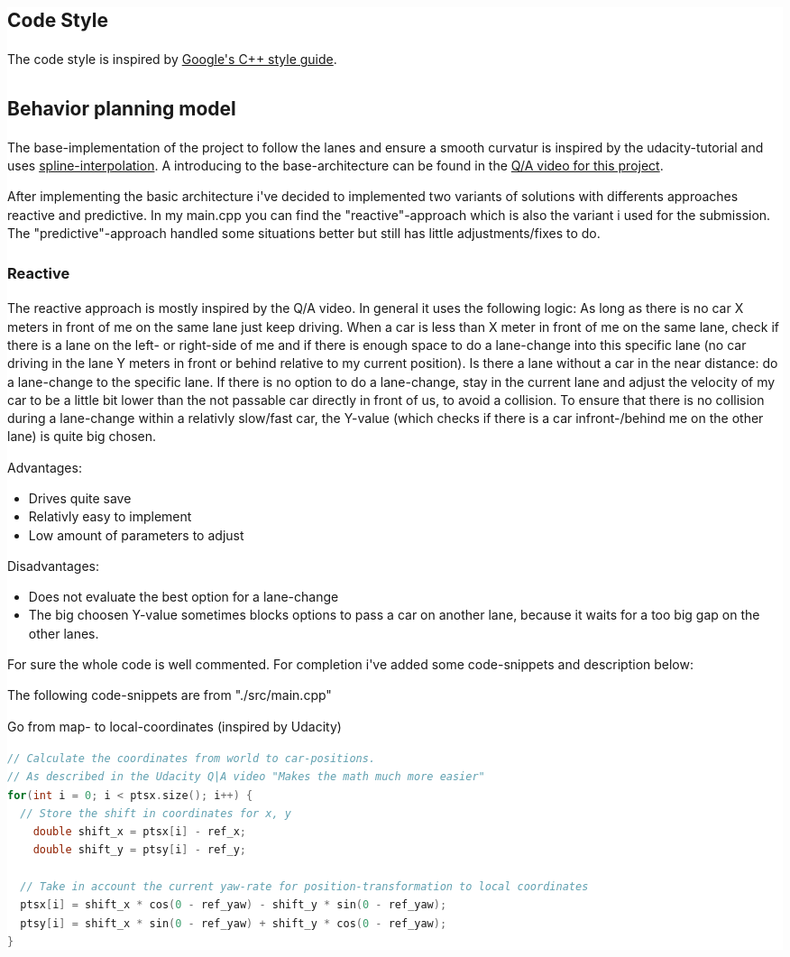 
## Code Style

The code style is inspired by [Google's C++ style guide](https://google.github.io/styleguide/cppguide.html).


## Behavior planning model
The base-implementation of the project to follow the lanes and ensure a smooth curvatur is inspired by the udacity-tutorial and uses [spline-interpolation](https://kluge.in-chemnitz.de/opensource/spline/). A introducing to the base-architecture can be found in the [Q/A video for this project](https://www.youtube.com/watch?v=7sI3VHFPP0w).

After implementing the basic architecture i've decided to implemented two variants of solutions with differents approaches reactive and predictive. 
In my main.cpp you can find the "reactive"-approach which is also the variant i used for the submission.
The "predictive"-approach handled some situations better but still has little adjustments/fixes to do.


### Reactive

The reactive approach is mostly inspired by the Q/A video. In general it uses the following logic:
As long as there is no car X meters in front of me on the same lane just keep driving. When a car is less than X meter in front of me on the same lane, check if there is a lane on the left- or right-side of me and if there is enough space to do a lane-change into this specific lane (no car driving in the lane Y meters in front or behind relative to my current position). Is there a lane without a car in the near distance: do a lane-change to the specific lane. If there is no option to do a lane-change, stay in the current lane and adjust the velocity of my car to be a little bit lower than the not passable car directly in front of us, to avoid a collision.
To ensure that there is no collision during a lane-change within a relativly slow/fast car, the Y-value (which checks if there is a car infront-/behind me on the other lane) is quite big chosen.

Advantages:
- Drives quite save
- Relativly easy to implement
- Low amount of parameters to adjust

Disadvantages:
- Does not evaluate the best option for a lane-change
- The big choosen Y-value sometimes blocks options to pass a car on another lane, because it waits for a too big gap on the other lanes.

For sure the whole code is well commented. For completion i've added some code-snippets and description below:

The following code-snippets are from "./src/main.cpp"

Go from map- to local-coordinates (inspired by Udacity) 
```cpp
// Calculate the coordinates from world to car-positions. 
// As described in the Udacity Q|A video "Makes the math much more easier"
for(int i = 0; i < ptsx.size(); i++) {
  // Store the shift in coordinates for x, y
	double shift_x = ptsx[i] - ref_x;
	double shift_y = ptsy[i] - ref_y;
  
  // Take in account the current yaw-rate for position-transformation to local coordinates
  ptsx[i] = shift_x * cos(0 - ref_yaw) - shift_y * sin(0 - ref_yaw);
  ptsy[i] = shift_x * sin(0 - ref_yaw) + shift_y * cos(0 - ref_yaw);
}
```
